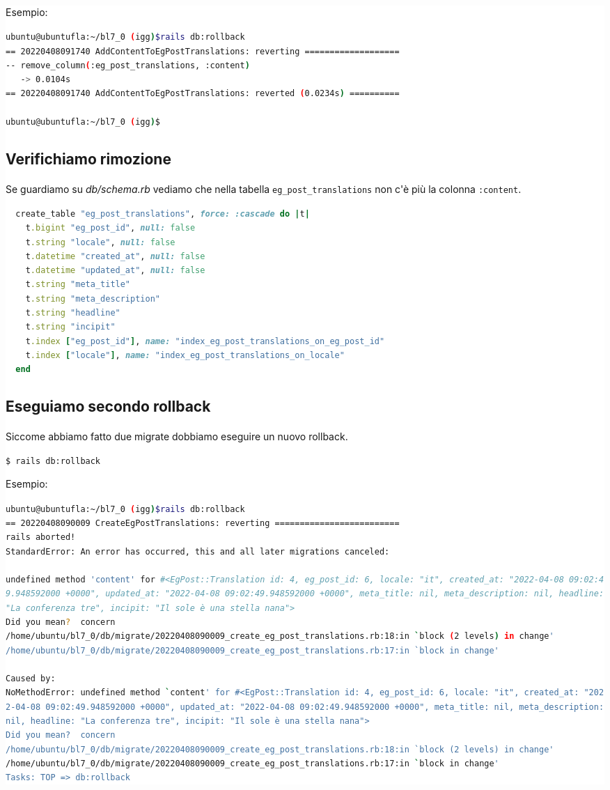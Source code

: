 Esempio:

```bash
ubuntu@ubuntufla:~/bl7_0 (igg)$rails db:rollback
== 20220408091740 AddContentToEgPostTranslations: reverting ===================
-- remove_column(:eg_post_translations, :content)
   -> 0.0104s
== 20220408091740 AddContentToEgPostTranslations: reverted (0.0234s) ==========

ubuntu@ubuntufla:~/bl7_0 (igg)$
```

## Verifichiamo rimozione

Se guardiamo su *db/schema.rb* vediamo che nella tabella `eg_post_translations` non c'è più la colonna `:content`.

```ruby
  create_table "eg_post_translations", force: :cascade do |t|
    t.bigint "eg_post_id", null: false
    t.string "locale", null: false
    t.datetime "created_at", null: false
    t.datetime "updated_at", null: false
    t.string "meta_title"
    t.string "meta_description"
    t.string "headline"
    t.string "incipit"
    t.index ["eg_post_id"], name: "index_eg_post_translations_on_eg_post_id"
    t.index ["locale"], name: "index_eg_post_translations_on_locale"
  end
```



## Eseguiamo secondo rollback

Siccome abbiamo fatto due migrate dobbiamo eseguire un nuovo rollback.

```bash
$ rails db:rollback
```

Esempio:

```bash
ubuntu@ubuntufla:~/bl7_0 (igg)$rails db:rollback
== 20220408090009 CreateEgPostTranslations: reverting =========================
rails aborted!
StandardError: An error has occurred, this and all later migrations canceled:

undefined method 'content' for #<EgPost::Translation id: 4, eg_post_id: 6, locale: "it", created_at: "2022-04-08 09:02:49.948592000 +0000", updated_at: "2022-04-08 09:02:49.948592000 +0000", meta_title: nil, meta_description: nil, headline: "La conferenza tre", incipit: "Il sole è una stella nana">
Did you mean?  concern
/home/ubuntu/bl7_0/db/migrate/20220408090009_create_eg_post_translations.rb:18:in `block (2 levels) in change'
/home/ubuntu/bl7_0/db/migrate/20220408090009_create_eg_post_translations.rb:17:in `block in change'

Caused by:
NoMethodError: undefined method `content' for #<EgPost::Translation id: 4, eg_post_id: 6, locale: "it", created_at: "2022-04-08 09:02:49.948592000 +0000", updated_at: "2022-04-08 09:02:49.948592000 +0000", meta_title: nil, meta_description: nil, headline: "La conferenza tre", incipit: "Il sole è una stella nana">
Did you mean?  concern
/home/ubuntu/bl7_0/db/migrate/20220408090009_create_eg_post_translations.rb:18:in `block (2 levels) in change'
/home/ubuntu/bl7_0/db/migrate/20220408090009_create_eg_post_translations.rb:17:in `block in change'
Tasks: TOP => db:rollback
```